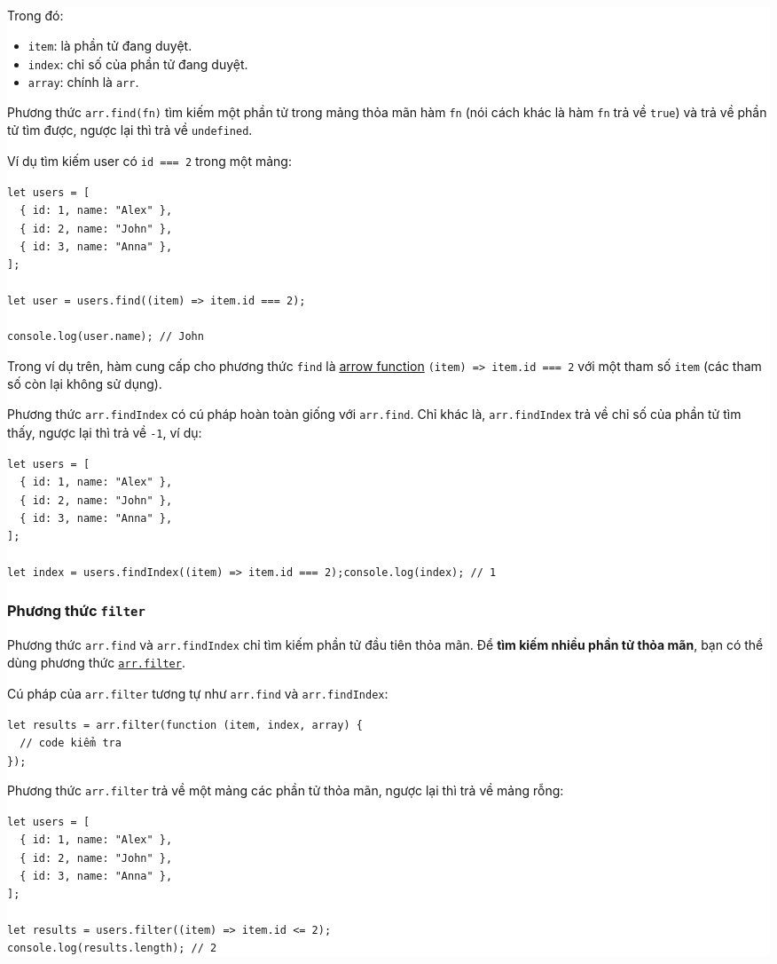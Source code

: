 Trong đó:

*   `item`: là phần tử đang duyệt.
*   `index`: chỉ số của phần tử đang duyệt.
*   `array`: chính là `arr`.

Phương thức `arr.find(fn)` tìm kiếm một phần tử trong mảng thỏa mãn hàm `fn` (nói cách khác là hàm `fn` trả về `true`) và trả về phần tử tìm được, ngược lại thì trả về `undefined`.

Ví dụ tìm kiếm user có `id === 2` trong một mảng:

    let users = [
      { id: 1, name: "Alex" },
      { id: 2, name: "John" },
      { id: 3, name: "Anna" },
    ];
    
    let user = users.find((item) => item.id === 2);
    
    console.log(user.name); // John

Trong ví dụ trên, hàm cung cấp cho phương thức `find` là [arrow function](/arrow-function-la-gi-arrow-function-trong-js/) `(item) => item.id === 2` với một tham số `item` (các tham số còn lại không sử dụng).

Phương thức `arr.findIndex` có cú pháp hoàn toàn giống với `arr.find`. Chỉ khác là, `arr.findIndex` trả về chỉ số của phần tử tìm thấy, ngược lại thì trả về `-1`, ví dụ:

    let users = [
      { id: 1, name: "Alex" },
      { id: 2, name: "John" },
      { id: 3, name: "Anna" },
    ];
    
    let index = users.findIndex((item) => item.id === 2);console.log(index); // 1

### Phương thức `filter`

Phương thức `arr.find` và `arr.findIndex` chỉ tìm kiếm phần tử đầu tiên thỏa mãn. Để **tìm kiếm nhiều phần tử thỏa mãn**, bạn có thể dùng phương thức [`arr.filter`](https://developer.mozilla.org/en-US/docs/Web/JavaScript/Reference/Global_Objects/Array/filter).

Cú pháp của `arr.filter` tương tự như `arr.find` và `arr.findIndex`:

    let results = arr.filter(function (item, index, array) {
      // code kiểm tra
    });

Phương thức `arr.filter` trả về một mảng các phần tử thỏa mãn, ngược lại thì trả về mảng rỗng:

    let users = [
      { id: 1, name: "Alex" },
      { id: 2, name: "John" },
      { id: 3, name: "Anna" },
    ];
    
    let results = users.filter((item) => item.id <= 2);
    console.log(results.length); // 2
    
